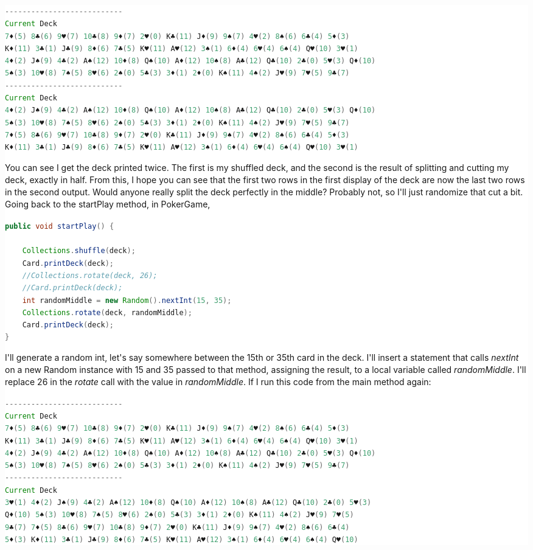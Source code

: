 ```java  
---------------------------
Current Deck
7♦(5) 8♣(6) 9♥(7) 10♣(8) 9♦(7) 2♥(0) K♣(11) J♦(9) 9♠(7) 4♥(2) 8♠(6) 6♣(4) 5♦(3)
K♦(11) 3♣(1) J♣(9) 8♦(6) 7♣(5) K♥(11) A♥(12) 3♠(1) 6♦(4) 6♥(4) 6♠(4) Q♥(10) 3♥(1)
4♦(2) J♠(9) 4♣(2) A♠(12) 10♦(8) Q♠(10) A♦(12) 10♠(8) A♣(12) Q♣(10) 2♣(0) 5♥(3) Q♦(10)
5♠(3) 10♥(8) 7♠(5) 8♥(6) 2♠(0) 5♣(3) 3♦(1) 2♦(0) K♠(11) 4♠(2) J♥(9) 7♥(5) 9♣(7)
---------------------------
Current Deck
4♦(2) J♠(9) 4♣(2) A♠(12) 10♦(8) Q♠(10) A♦(12) 10♠(8) A♣(12) Q♣(10) 2♣(0) 5♥(3) Q♦(10)
5♠(3) 10♥(8) 7♠(5) 8♥(6) 2♠(0) 5♣(3) 3♦(1) 2♦(0) K♠(11) 4♠(2) J♥(9) 7♥(5) 9♣(7)
7♦(5) 8♣(6) 9♥(7) 10♣(8) 9♦(7) 2♥(0) K♣(11) J♦(9) 9♠(7) 4♥(2) 8♠(6) 6♣(4) 5♦(3)
K♦(11) 3♣(1) J♣(9) 8♦(6) 7♣(5) K♥(11) A♥(12) 3♠(1) 6♦(4) 6♥(4) 6♠(4) Q♥(10) 3♥(1)
```
                
You can see I get the deck printed twice. 
The first is my shuffled deck, and the second is the result of splitting
and cutting my deck, exactly in half. 
From this, I hope you can see that the first two rows in the first display of
the deck are now the last two rows in the second output. 
Would anyone really split the deck perfectly in the middle?
Probably not, so I'll just randomize that cut a bit. 
Going back to the startPlay method, in PokerGame,

```java  
public void startPlay() {

    Collections.shuffle(deck);
    Card.printDeck(deck);
    //Collections.rotate(deck, 26);
    //Card.printDeck(deck);
    int randomMiddle = new Random().nextInt(15, 35);
    Collections.rotate(deck, randomMiddle);
    Card.printDeck(deck);
}
```

I'll generate a random int, let's say somewhere between 
the 15th or 35th card in the deck. 
I'll insert a statement that calls _nextInt_ on a new Random instance 
with 15 and 35 passed to that method, 
assigning the result, to a local variable called _randomMiddle_. 
I'll replace 26 in the _rotate_ call with the value in _randomMiddle_.
If I run this code from the main method again:

```java  
---------------------------
Current Deck
7♦(5) 8♣(6) 9♥(7) 10♣(8) 9♦(7) 2♥(0) K♣(11) J♦(9) 9♠(7) 4♥(2) 8♠(6) 6♣(4) 5♦(3)
K♦(11) 3♣(1) J♣(9) 8♦(6) 7♣(5) K♥(11) A♥(12) 3♠(1) 6♦(4) 6♥(4) 6♠(4) Q♥(10) 3♥(1)
4♦(2) J♠(9) 4♣(2) A♠(12) 10♦(8) Q♠(10) A♦(12) 10♠(8) A♣(12) Q♣(10) 2♣(0) 5♥(3) Q♦(10)
5♠(3) 10♥(8) 7♠(5) 8♥(6) 2♠(0) 5♣(3) 3♦(1) 2♦(0) K♠(11) 4♠(2) J♥(9) 7♥(5) 9♣(7)
---------------------------
Current Deck
3♥(1) 4♦(2) J♠(9) 4♣(2) A♠(12) 10♦(8) Q♠(10) A♦(12) 10♠(8) A♣(12) Q♣(10) 2♣(0) 5♥(3)
Q♦(10) 5♠(3) 10♥(8) 7♠(5) 8♥(6) 2♠(0) 5♣(3) 3♦(1) 2♦(0) K♠(11) 4♠(2) J♥(9) 7♥(5)
9♣(7) 7♦(5) 8♣(6) 9♥(7) 10♣(8) 9♦(7) 2♥(0) K♣(11) J♦(9) 9♠(7) 4♥(2) 8♠(6) 6♣(4)
5♦(3) K♦(11) 3♣(1) J♣(9) 8♦(6) 7♣(5) K♥(11) A♥(12) 3♠(1) 6♦(4) 6♥(4) 6♠(4) Q♥(10)
```
            